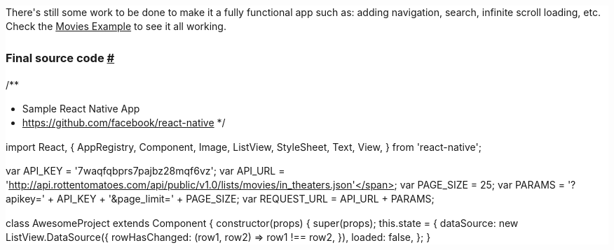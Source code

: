 </span><p>There's still some work to be done to make it a fully functional app such as: adding navigation, search, infinite scroll loading, etc. Check the <a href="https://github.com/facebook/react-native/tree/master/Examples/Movies" target="_blank">Movies Example</a> to see it all working.</p><h3><a class="anchor" name="final-source-code"></a>Final source code <a class="hash-link" href="#final-source-code">#</a></h3><div class="prism language-javascript"><span class="token comment" spellcheck="true">/**
 * Sample React Native App
 * https://github.com/facebook/react-native
 */</span>

import React<span class="token punctuation">,</span> <span class="token punctuation">{</span>
  AppRegistry<span class="token punctuation">,</span>
  Component<span class="token punctuation">,</span>
  Image<span class="token punctuation">,</span>
  ListView<span class="token punctuation">,</span>
  StyleSheet<span class="token punctuation">,</span>
  Text<span class="token punctuation">,</span>
  View<span class="token punctuation">,</span>
<span class="token punctuation">}</span> from <span class="token string">'react-native'</span><span class="token punctuation">;</span>

<span class="token keyword">var</span> API_KEY <span class="token operator">=</span> <span class="token string">'7waqfqbprs7pajbz28mqf6vz'</span><span class="token punctuation">;</span>
<span class="token keyword">var</span> API_URL <span class="token operator">=</span> <span class="token string">'http://api.rottentomatoes.com/api/public/v1.0/lists/movies/in_theaters.json'</span><span class="token punctuation">;</span>
<span class="token keyword">var</span> PAGE_SIZE <span class="token operator">=</span> <span class="token number">25</span><span class="token punctuation">;</span>
<span class="token keyword">var</span> PARAMS <span class="token operator">=</span> <span class="token string">'?apikey='</span> <span class="token operator">+</span> API_KEY <span class="token operator">+</span> <span class="token string">'&amp;page_limit='</span> <span class="token operator">+</span> PAGE_SIZE<span class="token punctuation">;</span>
<span class="token keyword">var</span> REQUEST_URL <span class="token operator">=</span> API_URL <span class="token operator">+</span> PARAMS<span class="token punctuation">;</span>

class <span class="token class-name">AwesomeProject</span> extends <span class="token class-name">Component</span> <span class="token punctuation">{</span>
  <span class="token function">constructor<span class="token punctuation">(</span></span>props<span class="token punctuation">)</span> <span class="token punctuation">{</span>
    <span class="token function">super<span class="token punctuation">(</span></span>props<span class="token punctuation">)</span><span class="token punctuation">;</span>
    <span class="token keyword">this</span><span class="token punctuation">.</span>state <span class="token operator">=</span> <span class="token punctuation">{</span>
      dataSource<span class="token punctuation">:</span> <span class="token keyword">new</span> <span class="token class-name">ListView<span class="token punctuation">.</span>DataSource</span><span class="token punctuation">(</span><span class="token punctuation">{</span>
        rowHasChanged<span class="token punctuation">:</span> <span class="token punctuation">(</span>row1<span class="token punctuation">,</span> row2<span class="token punctuation">)</span> <span class="token operator">=</span><span class="token operator">&gt;</span> row1 <span class="token operator">!</span><span class="token operator">==</span> row2<span class="token punctuation">,</span>
      <span class="token punctuation">}</span><span class="token punctuation">)</span><span class="token punctuation">,</span>
      loaded<span class="token punctuation">:</span> <span class="token boolean">false</span><span class="token punctuation">,</span>
    <span class="token punctuation">}</span><span class="token punctuation">;</span>
  <span class="token punctuation">}</span>
